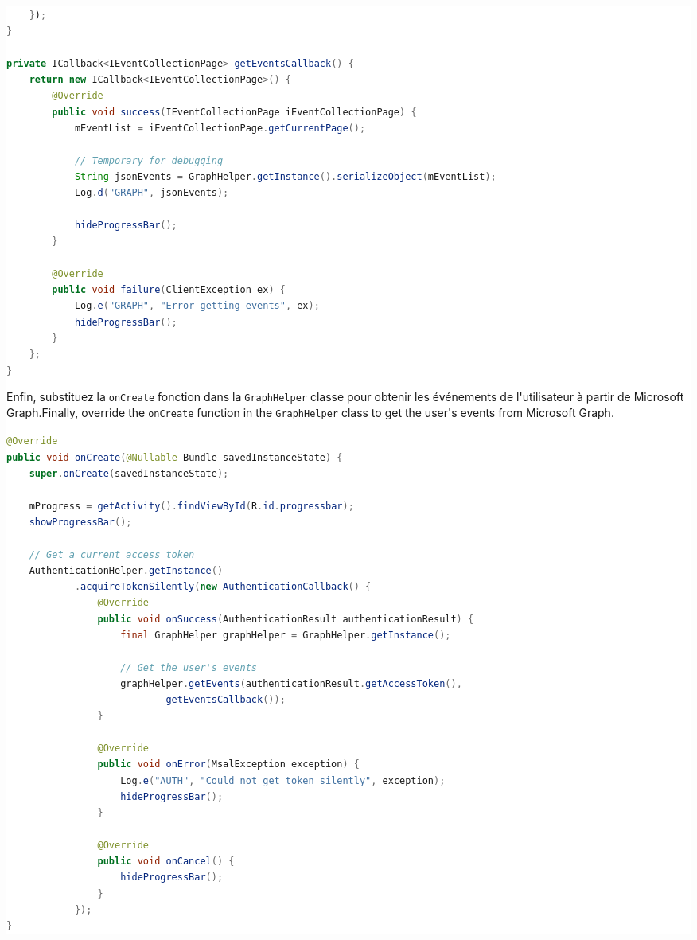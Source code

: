 ```java
    });
}

private ICallback<IEventCollectionPage> getEventsCallback() {
    return new ICallback<IEventCollectionPage>() {
        @Override
        public void success(IEventCollectionPage iEventCollectionPage) {
            mEventList = iEventCollectionPage.getCurrentPage();

            // Temporary for debugging
            String jsonEvents = GraphHelper.getInstance().serializeObject(mEventList);
            Log.d("GRAPH", jsonEvents);

            hideProgressBar();
        }

        @Override
        public void failure(ClientException ex) {
            Log.e("GRAPH", "Error getting events", ex);
            hideProgressBar();
        }
    };
}
```

<span data-ttu-id="091f2-115">Enfin, substituez la `onCreate` fonction dans la `GraphHelper` classe pour obtenir les événements de l'utilisateur à partir de Microsoft Graph.</span><span class="sxs-lookup"><span data-stu-id="091f2-115">Finally, override the `onCreate` function in the `GraphHelper` class to get the user's events from Microsoft Graph.</span></span>

```java
@Override
public void onCreate(@Nullable Bundle savedInstanceState) {
    super.onCreate(savedInstanceState);

    mProgress = getActivity().findViewById(R.id.progressbar);
    showProgressBar();

    // Get a current access token
    AuthenticationHelper.getInstance()
            .acquireTokenSilently(new AuthenticationCallback() {
                @Override
                public void onSuccess(AuthenticationResult authenticationResult) {
                    final GraphHelper graphHelper = GraphHelper.getInstance();

                    // Get the user's events
                    graphHelper.getEvents(authenticationResult.getAccessToken(),
                            getEventsCallback());
                }

                @Override
                public void onError(MsalException exception) {
                    Log.e("AUTH", "Could not get token silently", exception);
                    hideProgressBar();
                }

                @Override
                public void onCancel() {
                    hideProgressBar();
                }
            });
}
```
